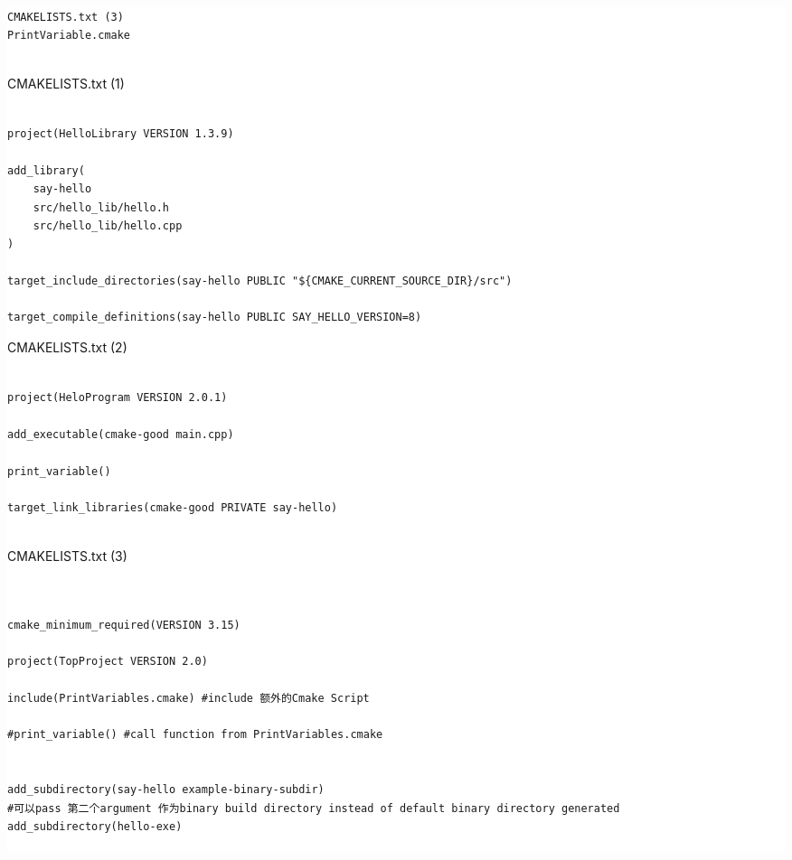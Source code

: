 ```shell
CMAKELISTS.txt (3)
PrintVariable.cmake


```

CMAKELISTS.txt (1)

```shell

project(HelloLibrary VERSION 1.3.9)

add_library(
    say-hello
    src/hello_lib/hello.h
    src/hello_lib/hello.cpp
)

target_include_directories(say-hello PUBLIC "${CMAKE_CURRENT_SOURCE_DIR}/src")

target_compile_definitions(say-hello PUBLIC SAY_HELLO_VERSION=8)

```

CMAKELISTS.txt (2)

```shell

project(HeloProgram VERSION 2.0.1)

add_executable(cmake-good main.cpp)

print_variable() 

target_link_libraries(cmake-good PRIVATE say-hello)


```

CMAKELISTS.txt (3)

```shell


cmake_minimum_required(VERSION 3.15)

project(TopProject VERSION 2.0)

include(PrintVariables.cmake) #include 额外的Cmake Script

#print_variable() #call function from PrintVariables.cmake


add_subdirectory(say-hello example-binary-subdir)
#可以pass 第二个argument 作为binary build directory instead of default binary directory generated
add_subdirectory(hello-exe)


```
